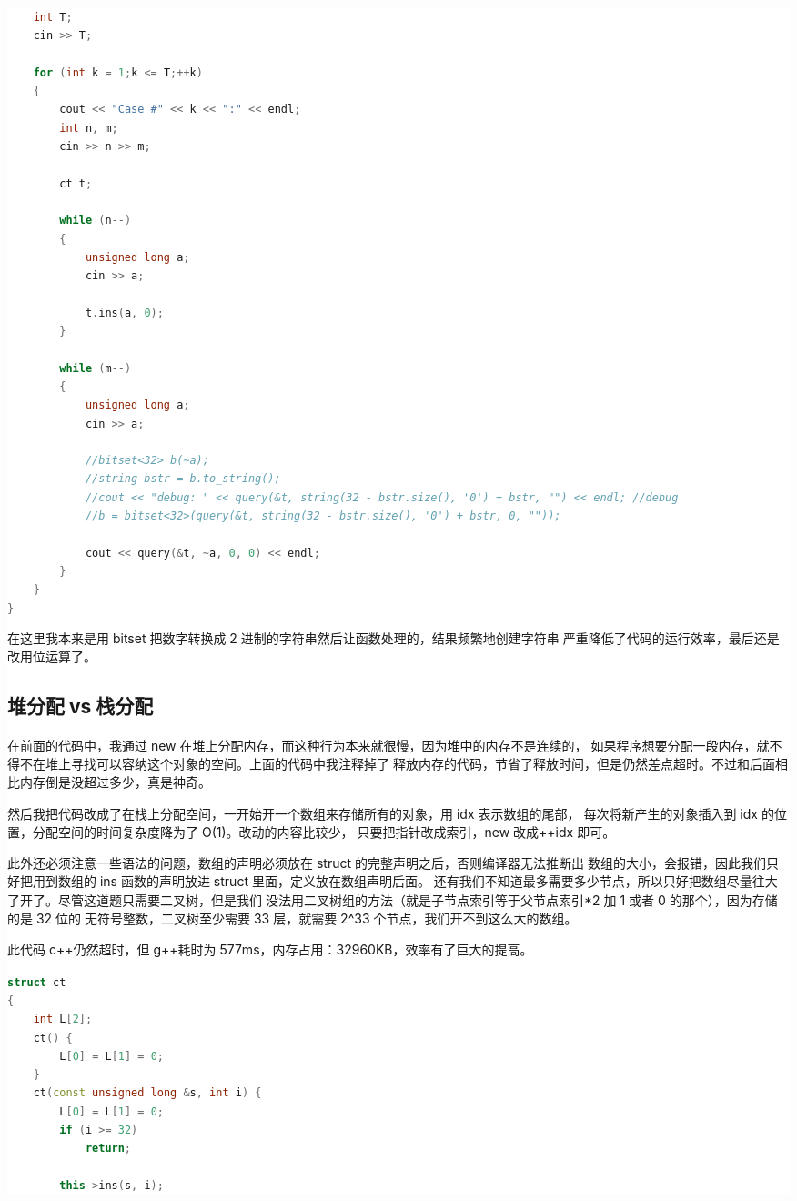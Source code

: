 ```c++
    int T;
    cin >> T;

    for (int k = 1;k <= T;++k)
    {
        cout << "Case #" << k << ":" << endl;
        int n, m;
        cin >> n >> m;

        ct t;

        while (n--)
        {
            unsigned long a;
            cin >> a;

            t.ins(a, 0);
        }

        while (m--)
        {
            unsigned long a;
            cin >> a;

            //bitset<32> b(~a);
            //string bstr = b.to_string();
            //cout << "debug: " << query(&t, string(32 - bstr.size(), '0') + bstr, "") << endl; //debug
            //b = bitset<32>(query(&t, string(32 - bstr.size(), '0') + bstr, 0, ""));

            cout << query(&t, ~a, 0, 0) << endl;
        }
    }
}
```

在这里我本来是用 bitset 把数字转换成 2 进制的字符串然后让函数处理的，结果频繁地创建字符串 严重降低了代码的运行效率，最后还是改用位运算了。

## 堆分配 vs 栈分配<a id="sec-"></a>

在前面的代码中，我通过 new 在堆上分配内存，而这种行为本来就很慢，因为堆中的内存不是连续的， 如果程序想要分配一段内存，就不得不在堆上寻找可以容纳这个对象的空间。上面的代码中我注释掉了 释放内存的代码，节省了释放时间，但是仍然差点超时。不过和后面相比内存倒是没超过多少，真是神奇。

然后我把代码改成了在栈上分配空间，一开始开一个数组来存储所有的对象，用 idx 表示数组的尾部， 每次将新产生的对象插入到 idx 的位置，分配空间的时间复杂度降为了 O(1)。改动的内容比较少， 只要把指针改成索引，new 改成++idx 即可。

此外还必须注意一些语法的问题，数组的声明必须放在 struct 的完整声明之后，否则编译器无法推断出 数组的大小，会报错，因此我们只好把用到数组的 ins 函数的声明放进 struct 里面，定义放在数组声明后面。 还有我们不知道最多需要多少节点，所以只好把数组尽量往大了开了。尽管这道题只需要二叉树，但是我们 没法用二叉树组的方法（就是子节点索引等于父节点索引\*2 加 1 或者 0 的那个），因为存储的是 32 位的 无符号整数，二叉树至少需要 33 层，就需要 2^33 个节点，我们开不到这么大的数组。

此代码 c++仍然超时，但 g++耗时为 577ms，内存占用：32960KB，效率有了巨大的提高。

```c++
struct ct
{
    int L[2];
    ct() {
        L[0] = L[1] = 0;
    }
    ct(const unsigned long &s, int i) {
        L[0] = L[1] = 0;
        if (i >= 32)
            return;

        this->ins(s, i);
```